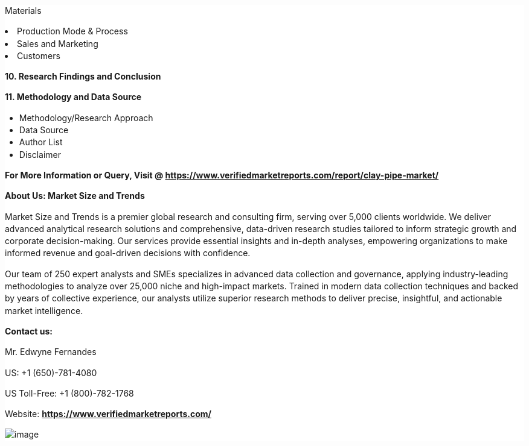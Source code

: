 Materials</li><li>Production Mode &amp; Process</li><li>Sales and Marketing</li><li>Customers</li></ul><p><strong>10. Research Findings and Conclusion</strong></p><p><strong>11. Methodology and Data Source</strong></p><ul><li>Methodology/Research Approach</li><li>Data Source</li><li>Author List</li><li>Disclaimer</li></ul></p><p><strong>For More Information or Query, Visit @ <a href="https://www.verifiedmarketreports.com/report/clay-pipe-market/">https://www.verifiedmarketreports.com/report/clay-pipe-market/</a></strong></p><p><strong>About Us: Market Size and Trends</strong></p><p>Market Size and Trends is a premier global research and consulting firm, serving over 5,000 clients worldwide. We deliver advanced analytical research solutions and comprehensive, data-driven research studies tailored to inform strategic growth and corporate decision-making. Our services provide essential insights and in-depth analyses, empowering organizations to make informed revenue and goal-driven decisions with confidence.</p><p>Our team of 250 expert analysts and SMEs specializes in advanced data collection and governance, applying industry-leading methodologies to analyze over 25,000 niche and high-impact markets. Trained in modern data collection techniques and backed by years of collective experience, our analysts utilize superior research methods to deliver precise, insightful, and actionable market intelligence.</p><p><strong>Contact us:</strong></p><p>Mr. Edwyne Fernandes</p><p>US: +1 (650)-781-4080</p><p>US Toll-Free: +1 (800)-782-1768</p><p>Website: <strong><a href="https://www.verifiedmarketreports.com/">https://www.verifiedmarketreports.com/</a></strong></p>
![image](https://github.com/user-attachments/assets/202a4628-6411-4950-be5e-96ca4dd8e182)
